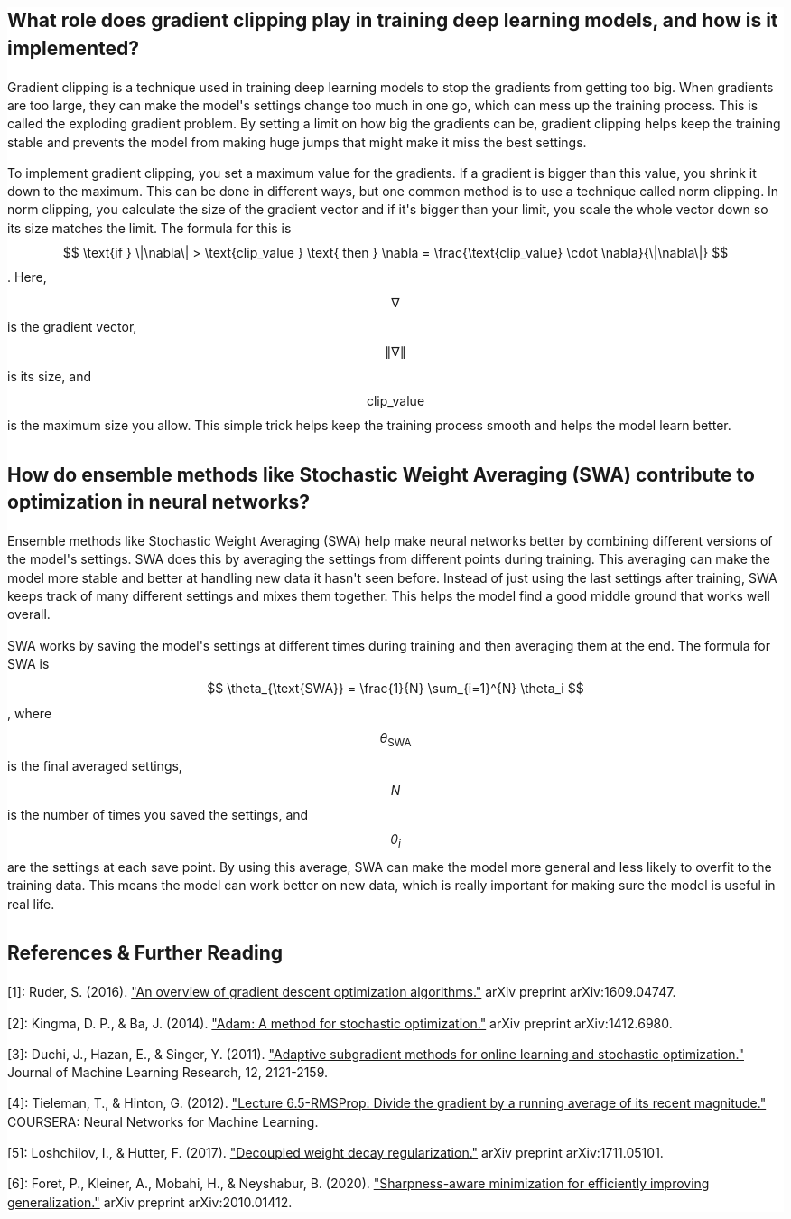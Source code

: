 ## What role does gradient clipping play in training deep learning models, and how is it implemented?

Gradient clipping is a technique used in training deep learning models to stop the gradients from getting too big. When gradients are too large, they can make the model's settings change too much in one go, which can mess up the training process. This is called the exploding gradient problem. By setting a limit on how big the gradients can be, gradient clipping helps keep the training stable and prevents the model from making huge jumps that might make it miss the best settings.

To implement gradient clipping, you set a maximum value for the gradients. If a gradient is bigger than this value, you shrink it down to the maximum. This can be done in different ways, but one common method is to use a technique called norm clipping. In norm clipping, you calculate the size of the gradient vector and if it's bigger than your limit, you scale the whole vector down so its size matches the limit. The formula for this is $$ \text{if } \|\nabla\| > \text{clip_value } \text{ then } \nabla = \frac{\text{clip_value} \cdot \nabla}{\|\nabla\|} $$. Here, $$ \nabla $$ is the gradient vector, $$ \|\nabla\| $$ is its size, and $$ \text{clip_value} $$ is the maximum size you allow. This simple trick helps keep the training process smooth and helps the model learn better.

## How do ensemble methods like Stochastic Weight Averaging (SWA) contribute to optimization in neural networks?

Ensemble methods like Stochastic Weight Averaging (SWA) help make neural networks better by combining different versions of the model's settings. SWA does this by averaging the settings from different points during training. This averaging can make the model more stable and better at handling new data it hasn't seen before. Instead of just using the last settings after training, SWA keeps track of many different settings and mixes them together. This helps the model find a good middle ground that works well overall.

SWA works by saving the model's settings at different times during training and then averaging them at the end. The formula for SWA is $$ \theta_{\text{SWA}} = \frac{1}{N} \sum_{i=1}^{N} \theta_i $$, where $$ \theta_{\text{SWA}} $$ is the final averaged settings, $$ N $$ is the number of times you saved the settings, and $$ \theta_i $$ are the settings at each save point. By using this average, SWA can make the model more general and less likely to overfit to the training data. This means the model can work better on new data, which is really important for making sure the model is useful in real life.

## References & Further Reading

[1]: Ruder, S. (2016). ["An overview of gradient descent optimization algorithms."](https://arxiv.org/abs/1609.04747) arXiv preprint arXiv:1609.04747.

[2]: Kingma, D. P., & Ba, J. (2014). ["Adam: A method for stochastic optimization."](https://arxiv.org/abs/1412.6980) arXiv preprint arXiv:1412.6980.

[3]: Duchi, J., Hazan, E., & Singer, Y. (2011). ["Adaptive subgradient methods for online learning and stochastic optimization."](https://dl.acm.org/doi/10.5555/1953048.2021068) Journal of Machine Learning Research, 12, 2121-2159.

[4]: Tieleman, T., & Hinton, G. (2012). ["Lecture 6.5-RMSProp: Divide the gradient by a running average of its recent magnitude."](https://scholar.google.com/citations?user=YGGcq5EAAAAJ&hl=en) COURSERA: Neural Networks for Machine Learning.

[5]: Loshchilov, I., & Hutter, F. (2017). ["Decoupled weight decay regularization."](https://arxiv.org/abs/1711.05101) arXiv preprint arXiv:1711.05101.

[6]: Foret, P., Kleiner, A., Mobahi, H., & Neyshabur, B. (2020). ["Sharpness-aware minimization for efficiently improving generalization."](https://arxiv.org/abs/2010.01412) arXiv preprint arXiv:2010.01412.